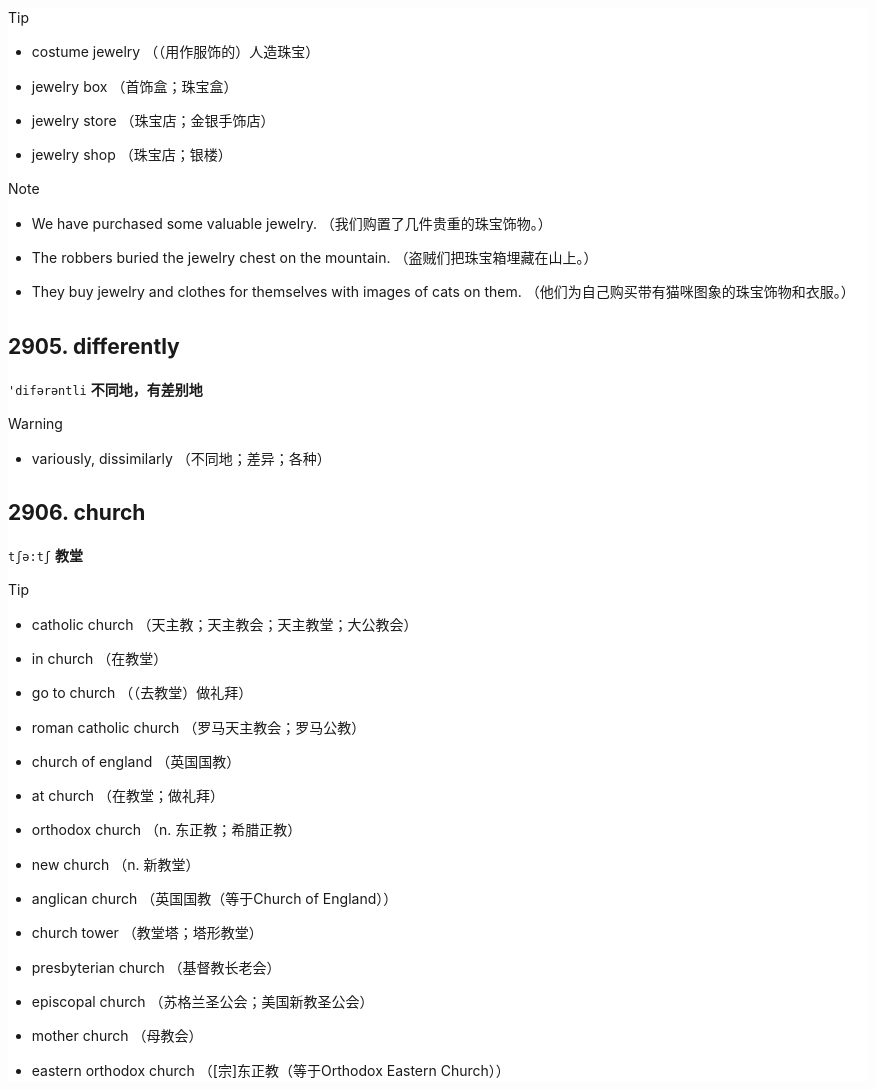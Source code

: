 > [!TIP]
>
> - costume jewelry （（用作服饰的）人造珠宝）
>
> - jewelry box （首饰盒；珠宝盒）
>
> - jewelry store （珠宝店；金银手饰店）
>
> - jewelry shop （珠宝店；银楼）
>

> [!NOTE]
>
> - We have purchased some valuable jewelry. （我们购置了几件贵重的珠宝饰物。）
>
> - The robbers buried the jewelry chest on the mountain. （盗贼们把珠宝箱埋藏在山上。）
>
> - They buy jewelry and clothes for themselves with images of cats on them. （他们为自己购买带有猫咪图象的珠宝饰物和衣服。）
>

## 2905. differently

`'difərəntli`  **不同地，有差别地**

> [!WARNING]
>
> - variously, dissimilarly （不同地；差异；各种）
>

## 2906. church

`tʃə:tʃ`  **教堂**

> [!TIP]
>
> - catholic church （天主教；天主教会；天主教堂；大公教会）
>
> - in church （在教堂）
>
> - go to church （（去教堂）做礼拜）
>
> - roman catholic church （罗马天主教会；罗马公教）
>
> - church of england （英国国教）
>
> - at church （在教堂；做礼拜）
>
> - orthodox church （n. 东正教；希腊正教）
>
> - new church （n. 新教堂）
>
> - anglican church （英国国教（等于Church of England））
>
> - church tower （教堂塔；塔形教堂）
>
> - presbyterian church （基督教长老会）
>
> - episcopal church （苏格兰圣公会；美国新教圣公会）
>
> - mother church （母教会）
>
> - eastern orthodox church （[宗]东正教（等于Orthodox Eastern Church））
>